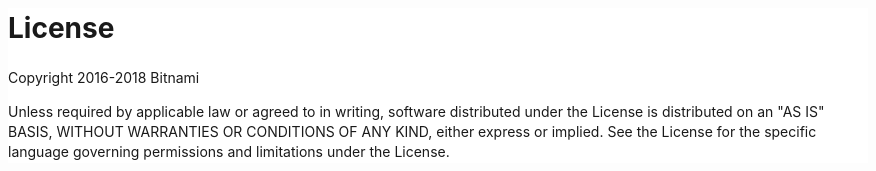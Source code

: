# License

Copyright 2016-2018 Bitnami

Unless required by applicable law or agreed to in writing, software
distributed under the License is distributed on an "AS IS" BASIS,
WITHOUT WARRANTIES OR CONDITIONS OF ANY KIND, either express or implied.
See the License for the specific language governing permissions and
limitations under the License.
